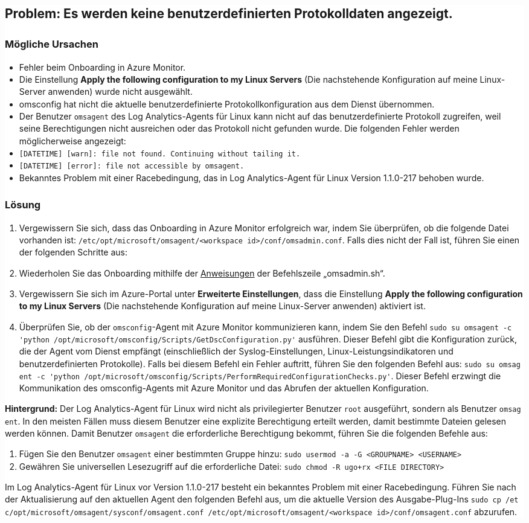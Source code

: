 ## <a name="issue-you-are-not-seeing-any-custom-log-data"></a>Problem: Es werden keine benutzerdefinierten Protokolldaten angezeigt.

### <a name="probable-causes"></a>Mögliche Ursachen

* Fehler beim Onboarding in Azure Monitor.
* Die Einstellung **Apply the following configuration to my Linux Servers** (Die nachstehende Konfiguration auf meine Linux-Server anwenden) wurde nicht ausgewählt.
* omsconfig hat nicht die aktuelle benutzerdefinierte Protokollkonfiguration aus dem Dienst übernommen.
* Der Benutzer `omsagent` des Log Analytics-Agents für Linux kann nicht auf das benutzerdefinierte Protokoll zugreifen, weil seine Berechtigungen nicht ausreichen oder das Protokoll nicht gefunden wurde.  Die folgenden Fehler werden möglicherweise angezeigt:
* `[DATETIME] [warn]: file not found. Continuing without tailing it.`
* `[DATETIME] [error]: file not accessible by omsagent.`
* Bekanntes Problem mit einer Racebedingung, das in Log Analytics-Agent für Linux Version 1.1.0-217 behoben wurde.

### <a name="resolution"></a>Lösung

1. Vergewissern Sie sich, dass das Onboarding in Azure Monitor erfolgreich war, indem Sie überprüfen, ob die folgende Datei vorhanden ist: `/etc/opt/microsoft/omsagent/<workspace id>/conf/omsadmin.conf`. Falls dies nicht der Fall ist, führen Sie einen der folgenden Schritte aus:

  1. Wiederholen Sie das Onboarding mithilfe der [Anweisungen](https://github.com/Microsoft/OMS-Agent-for-Linux/blob/master/docs/OMS-Agent-for-Linux.md#onboarding-using-the-command-line) der Befehlszeile „omsadmin.sh“.
  2. Vergewissern Sie sich im Azure-Portal unter **Erweiterte Einstellungen**, dass die Einstellung **Apply the following configuration to my Linux Servers** (Die nachstehende Konfiguration auf meine Linux-Server anwenden) aktiviert ist.

2. Überprüfen Sie, ob der `omsconfig`-Agent mit Azure Monitor kommunizieren kann, indem Sie den Befehl `sudo su omsagent -c 'python /opt/microsoft/omsconfig/Scripts/GetDscConfiguration.py'` ausführen.  Dieser Befehl gibt die Konfiguration zurück, die der Agent vom Dienst empfängt (einschließlich der Syslog-Einstellungen, Linux-Leistungsindikatoren und benutzerdefinierten Protokolle). Falls bei diesem Befehl ein Fehler auftritt, führen Sie den folgenden Befehl aus: `sudo su omsagent -c 'python /opt/microsoft/omsconfig/Scripts/PerformRequiredConfigurationChecks.py'`. Dieser Befehl erzwingt die Kommunikation des omsconfig-Agents mit Azure Monitor und das Abrufen der aktuellen Konfiguration.

**Hintergrund:** Der Log Analytics-Agent für Linux wird nicht als privilegierter Benutzer `root` ausgeführt, sondern als Benutzer `omsagent`. In den meisten Fällen muss diesem Benutzer eine explizite Berechtigung erteilt werden, damit bestimmte Dateien gelesen werden können. Damit Benutzer `omsagent` die erforderliche Berechtigung bekommt, führen Sie die folgenden Befehle aus:

1. Fügen Sie den Benutzer `omsagent` einer bestimmten Gruppe hinzu: `sudo usermod -a -G <GROUPNAME> <USERNAME>`
2. Gewähren Sie universellen Lesezugriff auf die erforderliche Datei: `sudo chmod -R ugo+rx <FILE DIRECTORY>`

Im Log Analytics-Agent für Linux vor Version 1.1.0-217 besteht ein bekanntes Problem mit einer Racebedingung. Führen Sie nach der Aktualisierung auf den aktuellen Agent den folgenden Befehl aus, um die aktuelle Version des Ausgabe-Plug-Ins `sudo cp /etc/opt/microsoft/omsagent/sysconf/omsagent.conf /etc/opt/microsoft/omsagent/<workspace id>/conf/omsagent.conf` abzurufen.
